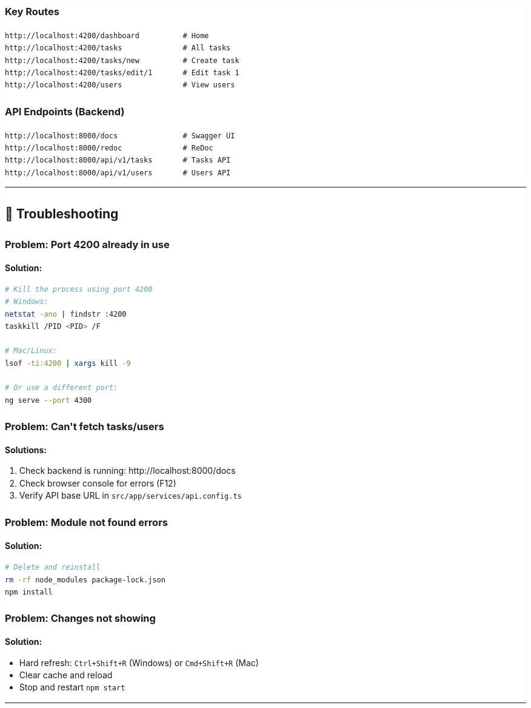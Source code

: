 ### Key Routes
```
http://localhost:4200/dashboard          # Home
http://localhost:4200/tasks              # All tasks
http://localhost:4200/tasks/new          # Create task
http://localhost:4200/tasks/edit/1       # Edit task 1
http://localhost:4200/users              # View users
```

### API Endpoints (Backend)
```
http://localhost:8000/docs               # Swagger UI
http://localhost:8000/redoc              # ReDoc
http://localhost:8000/api/v1/tasks       # Tasks API
http://localhost:8000/api/v1/users       # Users API
```

---

## 🐛 Troubleshooting

### Problem: Port 4200 already in use
**Solution:**
```bash
# Kill the process using port 4200
# Windows:
netstat -ano | findstr :4200
taskkill /PID <PID> /F

# Mac/Linux:
lsof -ti:4200 | xargs kill -9

# Or use a different port:
ng serve --port 4300
```

### Problem: Can't fetch tasks/users
**Solutions:**
1. Check backend is running: http://localhost:8000/docs
2. Check browser console for errors (F12)
3. Verify API base URL in `src/app/services/api.config.ts`

### Problem: Module not found errors
**Solution:**
```bash
# Delete and reinstall
rm -rf node_modules package-lock.json
npm install
```

### Problem: Changes not showing
**Solution:**
- Hard refresh: `Ctrl+Shift+R` (Windows) or `Cmd+Shift+R` (Mac)
- Clear cache and reload
- Stop and restart `npm start`

---